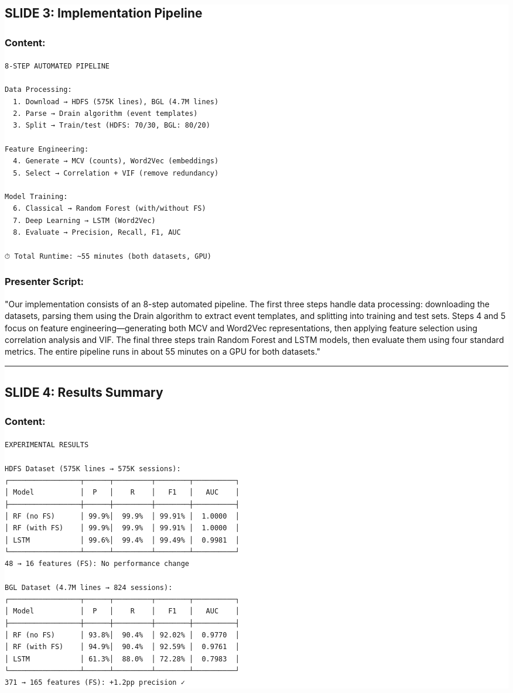 
## SLIDE 3: Implementation Pipeline

### Content:
```
8-STEP AUTOMATED PIPELINE

Data Processing:
  1. Download → HDFS (575K lines), BGL (4.7M lines)
  2. Parse → Drain algorithm (event templates)
  3. Split → Train/test (HDFS: 70/30, BGL: 80/20)

Feature Engineering:
  4. Generate → MCV (counts), Word2Vec (embeddings)
  5. Select → Correlation + VIF (remove redundancy)

Model Training:
  6. Classical → Random Forest (with/without FS)
  7. Deep Learning → LSTM (Word2Vec)
  8. Evaluate → Precision, Recall, F1, AUC

⏱ Total Runtime: ~55 minutes (both datasets, GPU)
```

### Presenter Script:
"Our implementation consists of an 8-step automated pipeline. The first three steps handle data processing: downloading the datasets, parsing them using the Drain algorithm to extract event templates, and splitting into training and test sets. Steps 4 and 5 focus on feature engineering—generating both MCV and Word2Vec representations, then applying feature selection using correlation analysis and VIF. The final three steps train Random Forest and LSTM models, then evaluate them using four standard metrics. The entire pipeline runs in about 55 minutes on a GPU for both datasets."

---

## SLIDE 4: Results Summary

### Content:
```
EXPERIMENTAL RESULTS

HDFS Dataset (575K lines → 575K sessions):
┌─────────────────┬──────┬─────────┬────────┬──────────┐
│ Model           │  P   │    R    │   F1   │   AUC    │
├─────────────────┼──────┼─────────┼────────┼──────────┤
│ RF (no FS)      │ 99.9%│  99.9%  │ 99.91% │  1.0000  │
│ RF (with FS)    │ 99.9%│  99.9%  │ 99.91% │  1.0000  │
│ LSTM            │ 99.6%│  99.4%  │ 99.49% │  0.9981  │
└─────────────────┴──────┴─────────┴────────┴──────────┘
48 → 16 features (FS): No performance change

BGL Dataset (4.7M lines → 824 sessions):
┌─────────────────┬──────┬─────────┬────────┬──────────┐
│ Model           │  P   │    R    │   F1   │   AUC    │
├─────────────────┼──────┼─────────┼────────┼──────────┤
│ RF (no FS)      │ 93.8%│  90.4%  │ 92.02% │  0.9770  │
│ RF (with FS)    │ 94.9%│  90.4%  │ 92.59% │  0.9761  │
│ LSTM            │ 61.3%│  88.0%  │ 72.28% │  0.7983  │
└─────────────────┴──────┴─────────┴────────┴──────────┘
371 → 165 features (FS): +1.2pp precision ✓
```
